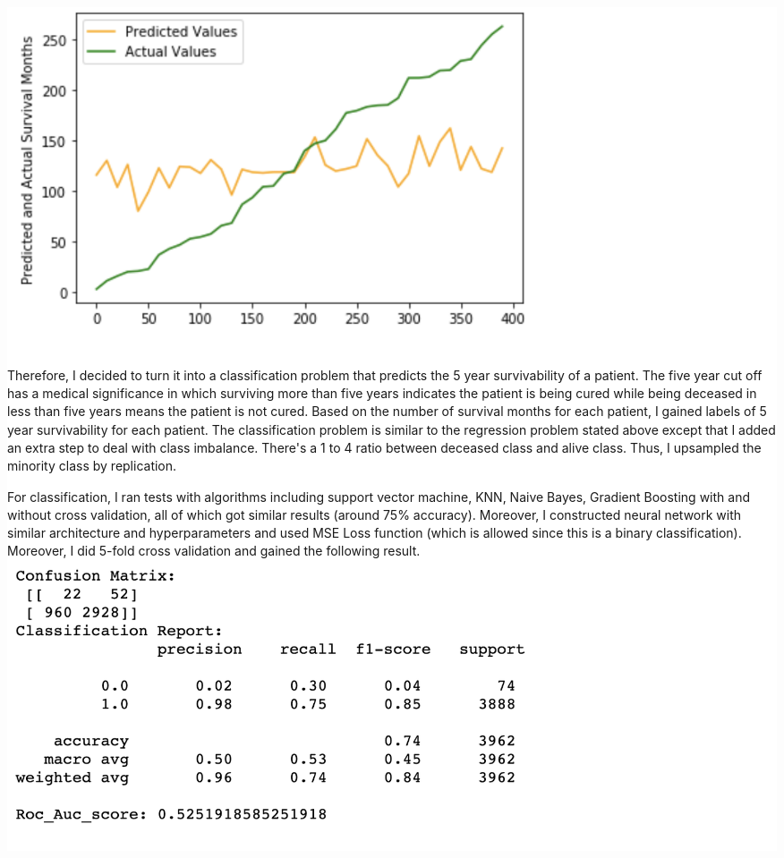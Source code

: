 <img src="/images/test.png" width="600"/>

Therefore, I decided to turn it into a classification problem that predicts the 5 year survivability of a patient. The five year cut off has a medical significance in which surviving more than five years indicates the patient is being cured while being deceased in less than five years means the patient is not cured. Based on the number of survival months for each patient, I gained labels of 5 year survivability for each patient. The classification problem is similar to the regression problem stated above except that I added an extra step to deal with class imbalance. There's a 1 to 4 ratio between deceased class and alive class. Thus, I upsampled the minority class by replication.

For classification, I ran tests with algorithms including support vector machine, KNN, Naive Bayes, Gradient Boosting with and without cross validation, all of which got similar results (around 75% accuracy). Moreover, I constructed neural network with similar architecture and hyperparameters and used MSE Loss function (which is allowed since this is a binary classification). Moreover, I did 5-fold cross validation and gained the following result. <img src="/images/confmatrix.png" width="600"/>